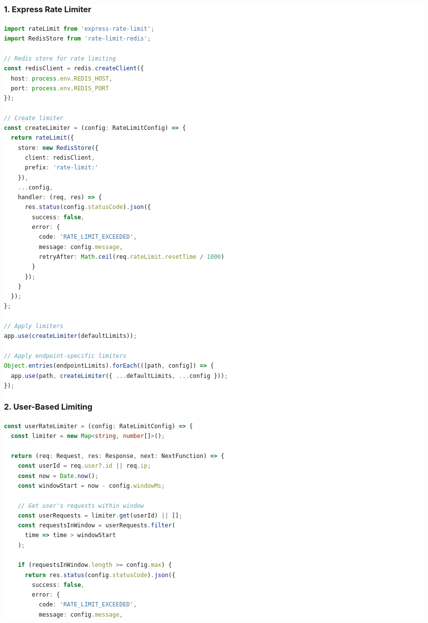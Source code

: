 ### 1. Express Rate Limiter
```typescript
import rateLimit from 'express-rate-limit';
import RedisStore from 'rate-limit-redis';

// Redis store for rate limiting
const redisClient = redis.createClient({
  host: process.env.REDIS_HOST,
  port: process.env.REDIS_PORT
});

// Create limiter
const createLimiter = (config: RateLimitConfig) => {
  return rateLimit({
    store: new RedisStore({
      client: redisClient,
      prefix: 'rate-limit:'
    }),
    ...config,
    handler: (req, res) => {
      res.status(config.statusCode).json({
        success: false,
        error: {
          code: 'RATE_LIMIT_EXCEEDED',
          message: config.message,
          retryAfter: Math.ceil(req.rateLimit.resetTime / 1000)
        }
      });
    }
  });
};

// Apply limiters
app.use(createLimiter(defaultLimits));

// Apply endpoint-specific limiters
Object.entries(endpointLimits).forEach(([path, config]) => {
  app.use(path, createLimiter({ ...defaultLimits, ...config }));
});
```

### 2. User-Based Limiting
```typescript
const userRateLimiter = (config: RateLimitConfig) => {
  const limiter = new Map<string, number[]>();

  return (req: Request, res: Response, next: NextFunction) => {
    const userId = req.user?.id || req.ip;
    const now = Date.now();
    const windowStart = now - config.windowMs;

    // Get user's requests within window
    const userRequests = limiter.get(userId) || [];
    const requestsInWindow = userRequests.filter(
      time => time > windowStart
    );

    if (requestsInWindow.length >= config.max) {
      return res.status(config.statusCode).json({
        success: false,
        error: {
          code: 'RATE_LIMIT_EXCEEDED',
          message: config.message,
```

  [key: string]: {
